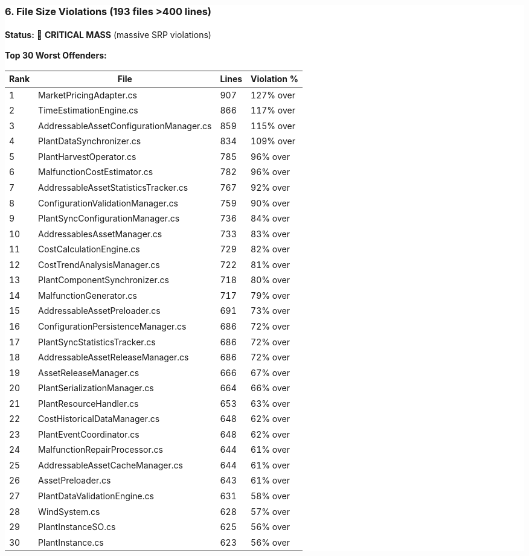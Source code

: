 ### 6. File Size Violations (193 files >400 lines)

**Status:** 🔴 **CRITICAL MASS** (massive SRP violations)

**Top 30 Worst Offenders:**

| Rank | File | Lines | Violation % |
|------|------|-------|-------------|
| 1 | MarketPricingAdapter.cs | 907 | 127% over |
| 2 | TimeEstimationEngine.cs | 866 | 117% over |
| 3 | AddressableAssetConfigurationManager.cs | 859 | 115% over |
| 4 | PlantDataSynchronizer.cs | 834 | 109% over |
| 5 | PlantHarvestOperator.cs | 785 | 96% over |
| 6 | MalfunctionCostEstimator.cs | 782 | 96% over |
| 7 | AddressableAssetStatisticsTracker.cs | 767 | 92% over |
| 8 | ConfigurationValidationManager.cs | 759 | 90% over |
| 9 | PlantSyncConfigurationManager.cs | 736 | 84% over |
| 10 | AddressablesAssetManager.cs | 733 | 83% over |
| 11 | CostCalculationEngine.cs | 729 | 82% over |
| 12 | CostTrendAnalysisManager.cs | 722 | 81% over |
| 13 | PlantComponentSynchronizer.cs | 718 | 80% over |
| 14 | MalfunctionGenerator.cs | 717 | 79% over |
| 15 | AddressableAssetPreloader.cs | 691 | 73% over |
| 16 | ConfigurationPersistenceManager.cs | 686 | 72% over |
| 17 | PlantSyncStatisticsTracker.cs | 686 | 72% over |
| 18 | AddressableAssetReleaseManager.cs | 686 | 72% over |
| 19 | AssetReleaseManager.cs | 666 | 67% over |
| 20 | PlantSerializationManager.cs | 664 | 66% over |
| 21 | PlantResourceHandler.cs | 653 | 63% over |
| 22 | CostHistoricalDataManager.cs | 648 | 62% over |
| 23 | PlantEventCoordinator.cs | 648 | 62% over |
| 24 | MalfunctionRepairProcessor.cs | 644 | 61% over |
| 25 | AddressableAssetCacheManager.cs | 644 | 61% over |
| 26 | AssetPreloader.cs | 643 | 61% over |
| 27 | PlantDataValidationEngine.cs | 631 | 58% over |
| 28 | WindSystem.cs | 628 | 57% over |
| 29 | PlantInstanceSO.cs | 625 | 56% over |
| 30 | PlantInstance.cs | 623 | 56% over |
